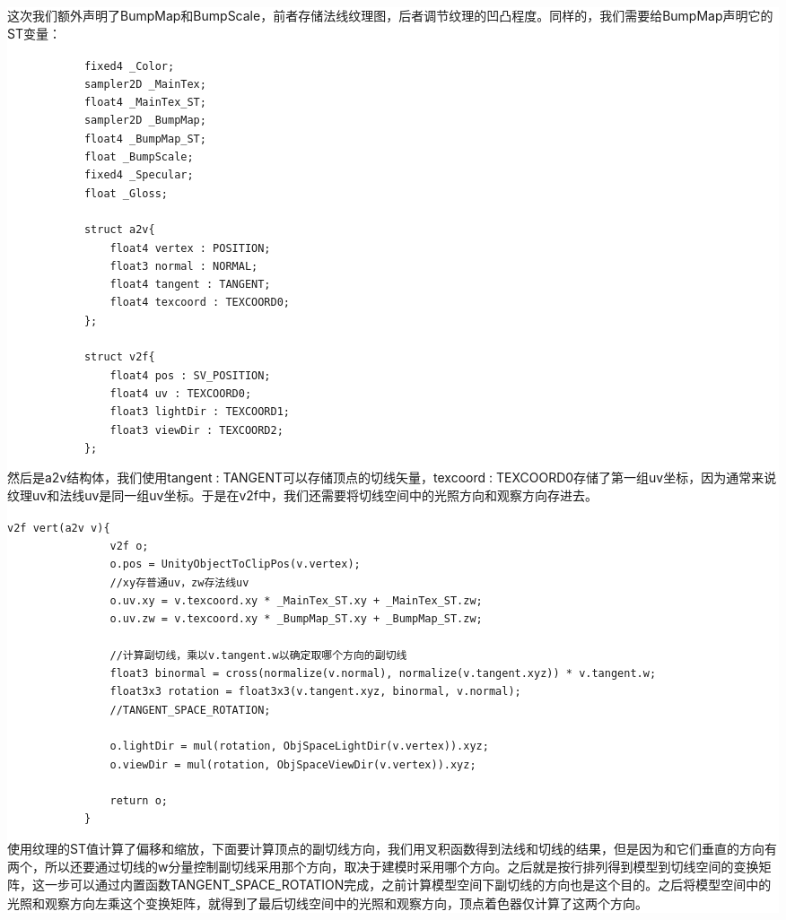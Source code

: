 这次我们额外声明了BumpMap和BumpScale，前者存储法线纹理图，后者调节纹理的凹凸程度。同样的，我们需要给BumpMap声明它的ST变量：

```
			fixed4 _Color;
			sampler2D _MainTex;
			float4 _MainTex_ST;
			sampler2D _BumpMap;
			float4 _BumpMap_ST;
			float _BumpScale;
			fixed4 _Specular;
			float _Gloss;

			struct a2v{
				float4 vertex : POSITION;
				float3 normal : NORMAL;
				float4 tangent : TANGENT;
				float4 texcoord : TEXCOORD0;
			};

			struct v2f{
				float4 pos : SV_POSITION;
				float4 uv : TEXCOORD0;
				float3 lightDir : TEXCOORD1;
				float3 viewDir : TEXCOORD2;
			};
```

然后是a2v结构体，我们使用tangent : TANGENT可以存储顶点的切线矢量，texcoord : TEXCOORD0存储了第一组uv坐标，因为通常来说纹理uv和法线uv是同一组uv坐标。于是在v2f中，我们还需要将切线空间中的光照方向和观察方向存进去。

```
v2f vert(a2v v){
				v2f o;
				o.pos = UnityObjectToClipPos(v.vertex);
				//xy存普通uv，zw存法线uv
				o.uv.xy = v.texcoord.xy * _MainTex_ST.xy + _MainTex_ST.zw;
				o.uv.zw = v.texcoord.xy * _BumpMap_ST.xy + _BumpMap_ST.zw;

				//计算副切线，乘以v.tangent.w以确定取哪个方向的副切线
				float3 binormal = cross(normalize(v.normal), normalize(v.tangent.xyz)) * v.tangent.w;
				float3x3 rotation = float3x3(v.tangent.xyz, binormal, v.normal);
				//TANGENT_SPACE_ROTATION;

				o.lightDir = mul(rotation, ObjSpaceLightDir(v.vertex)).xyz;
				o.viewDir = mul(rotation, ObjSpaceViewDir(v.vertex)).xyz;
				
				return o;
			}
```

使用纹理的ST值计算了偏移和缩放，下面要计算顶点的副切线方向，我们用叉积函数得到法线和切线的结果，但是因为和它们垂直的方向有两个，所以还要通过切线的w分量控制副切线采用那个方向，取决于建模时采用哪个方向。之后就是按行排列得到模型到切线空间的变换矩阵，这一步可以通过内置函数TANGENT_SPACE_ROTATION完成，之前计算模型空间下副切线的方向也是这个目的。之后将模型空间中的光照和观察方向左乘这个变换矩阵，就得到了最后切线空间中的光照和观察方向，顶点着色器仅计算了这两个方向。
